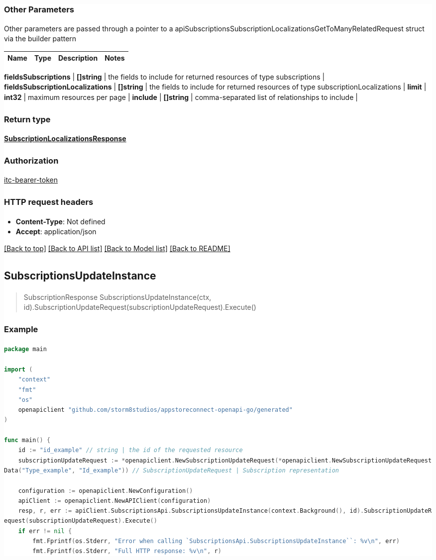 ### Other Parameters

Other parameters are passed through a pointer to a apiSubscriptionsSubscriptionLocalizationsGetToManyRelatedRequest struct via the builder pattern


Name | Type | Description  | Notes
------------- | ------------- | ------------- | -------------

 **fieldsSubscriptions** | **[]string** | the fields to include for returned resources of type subscriptions | 
 **fieldsSubscriptionLocalizations** | **[]string** | the fields to include for returned resources of type subscriptionLocalizations | 
 **limit** | **int32** | maximum resources per page | 
 **include** | **[]string** | comma-separated list of relationships to include | 

### Return type

[**SubscriptionLocalizationsResponse**](SubscriptionLocalizationsResponse.md)

### Authorization

[itc-bearer-token](../README.md#itc-bearer-token)

### HTTP request headers

- **Content-Type**: Not defined
- **Accept**: application/json

[[Back to top]](#) [[Back to API list]](../README.md#documentation-for-api-endpoints)
[[Back to Model list]](../README.md#documentation-for-models)
[[Back to README]](../README.md)


## SubscriptionsUpdateInstance

> SubscriptionResponse SubscriptionsUpdateInstance(ctx, id).SubscriptionUpdateRequest(subscriptionUpdateRequest).Execute()



### Example

```go
package main

import (
    "context"
    "fmt"
    "os"
    openapiclient "github.com/storm8studios/appstoreconnect-openapi-go/generated"
)

func main() {
    id := "id_example" // string | the id of the requested resource
    subscriptionUpdateRequest := *openapiclient.NewSubscriptionUpdateRequest(*openapiclient.NewSubscriptionUpdateRequestData("Type_example", "Id_example")) // SubscriptionUpdateRequest | Subscription representation

    configuration := openapiclient.NewConfiguration()
    apiClient := openapiclient.NewAPIClient(configuration)
    resp, r, err := apiClient.SubscriptionsApi.SubscriptionsUpdateInstance(context.Background(), id).SubscriptionUpdateRequest(subscriptionUpdateRequest).Execute()
    if err != nil {
        fmt.Fprintf(os.Stderr, "Error when calling `SubscriptionsApi.SubscriptionsUpdateInstance``: %v\n", err)
        fmt.Fprintf(os.Stderr, "Full HTTP response: %v\n", r)
```